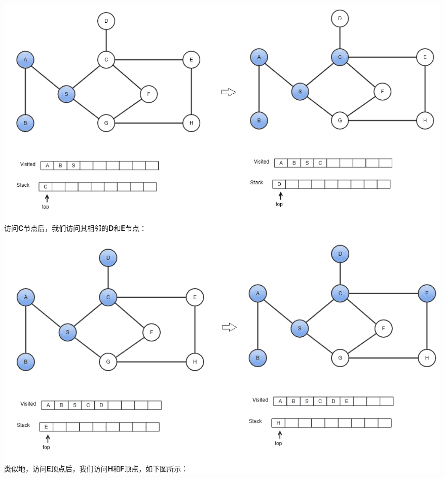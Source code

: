 ![](img/fe9f9af7-5783-4f10-bf19-af222854d129.png)

访问**C**节点后，我们访问其相邻的**D**和**E**节点：

![](img/6c2139c7-20f9-4d2f-9027-4e972e122b5c.png)

类似地，访问**E**顶点后，我们访问**H**和**F**顶点，如下图所示：
